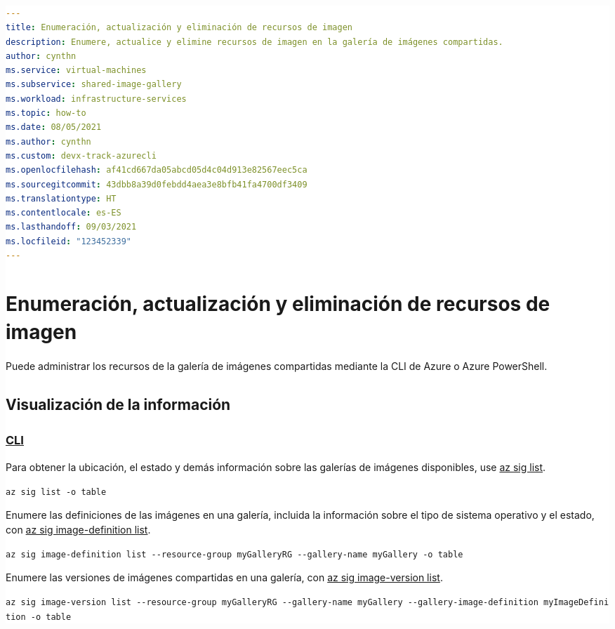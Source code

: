 ```yaml
---
title: Enumeración, actualización y eliminación de recursos de imagen
description: Enumere, actualice y elimine recursos de imagen en la galería de imágenes compartidas.
author: cynthn
ms.service: virtual-machines
ms.subservice: shared-image-gallery
ms.workload: infrastructure-services
ms.topic: how-to
ms.date: 08/05/2021
ms.author: cynthn
ms.custom: devx-track-azurecli
ms.openlocfilehash: af41cd667da05abcd05d4c04d913e82567eec5ca
ms.sourcegitcommit: 43dbb8a39d0febdd4aea3e8bfb41fa4700df3409
ms.translationtype: HT
ms.contentlocale: es-ES
ms.lasthandoff: 09/03/2021
ms.locfileid: "123452339"
---
```

# <a name="list-update-and-delete-image-resources"></a>Enumeración, actualización y eliminación de recursos de imagen 

Puede administrar los recursos de la galería de imágenes compartidas mediante la CLI de Azure o Azure PowerShell.

## <a name="list-information"></a>Visualización de la información

### <a name="cli"></a>[CLI](#tab/cli)

Para obtener la ubicación, el estado y demás información sobre las galerías de imágenes disponibles, use [az sig list](/cli/azure/sig#az_sig_list).

```azurecli-interactive 
az sig list -o table
```

Enumere las definiciones de las imágenes en una galería, incluida la información sobre el tipo de sistema operativo y el estado, con [az sig image-definition list](/cli/azure/sig/image-definition#az_sig_image_definition_list).

```azurecli-interactive 
az sig image-definition list --resource-group myGalleryRG --gallery-name myGallery -o table
```

Enumere las versiones de imágenes compartidas en una galería, con [az sig image-version list](/cli/azure/sig/image-version#az_sig_image_version_list).

```azurecli-interactive
az sig image-version list --resource-group myGalleryRG --gallery-name myGallery --gallery-image-definition myImageDefinition -o table
```
